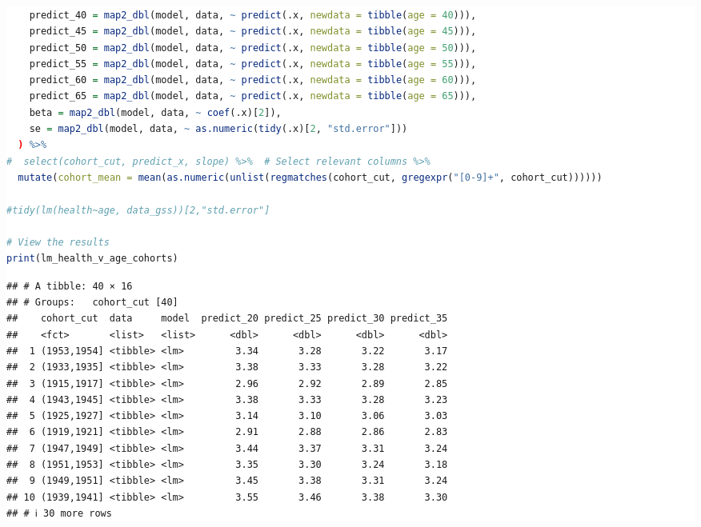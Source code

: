 ``` r
    predict_40 = map2_dbl(model, data, ~ predict(.x, newdata = tibble(age = 40))),
    predict_45 = map2_dbl(model, data, ~ predict(.x, newdata = tibble(age = 45))),
    predict_50 = map2_dbl(model, data, ~ predict(.x, newdata = tibble(age = 50))),
    predict_55 = map2_dbl(model, data, ~ predict(.x, newdata = tibble(age = 55))),
    predict_60 = map2_dbl(model, data, ~ predict(.x, newdata = tibble(age = 60))),
    predict_65 = map2_dbl(model, data, ~ predict(.x, newdata = tibble(age = 65))),
    beta = map2_dbl(model, data, ~ coef(.x)[2]),
    se = map2_dbl(model, data, ~ as.numeric(tidy(.x)[2, "std.error"]))
  ) %>% 
#  select(cohort_cut, predict_x, slope) %>%  # Select relevant columns %>% 
  mutate(cohort_mean = mean(as.numeric(unlist(regmatches(cohort_cut, gregexpr("[0-9]+", cohort_cut))))))

#tidy(lm(health~age, data_gss))[2,"std.error"]

# View the results
print(lm_health_v_age_cohorts)
```

    ## # A tibble: 40 × 16
    ## # Groups:   cohort_cut [40]
    ##    cohort_cut  data     model  predict_20 predict_25 predict_30 predict_35
    ##    <fct>       <list>   <list>      <dbl>      <dbl>      <dbl>      <dbl>
    ##  1 (1953,1954] <tibble> <lm>         3.34       3.28       3.22       3.17
    ##  2 (1933,1935] <tibble> <lm>         3.38       3.33       3.28       3.22
    ##  3 (1915,1917] <tibble> <lm>         2.96       2.92       2.89       2.85
    ##  4 (1943,1945] <tibble> <lm>         3.38       3.33       3.28       3.23
    ##  5 (1925,1927] <tibble> <lm>         3.14       3.10       3.06       3.03
    ##  6 (1919,1921] <tibble> <lm>         2.91       2.88       2.86       2.83
    ##  7 (1947,1949] <tibble> <lm>         3.44       3.37       3.31       3.24
    ##  8 (1951,1953] <tibble> <lm>         3.35       3.30       3.24       3.18
    ##  9 (1949,1951] <tibble> <lm>         3.45       3.38       3.31       3.24
    ## 10 (1939,1941] <tibble> <lm>         3.55       3.46       3.38       3.30
    ## # ℹ 30 more rows